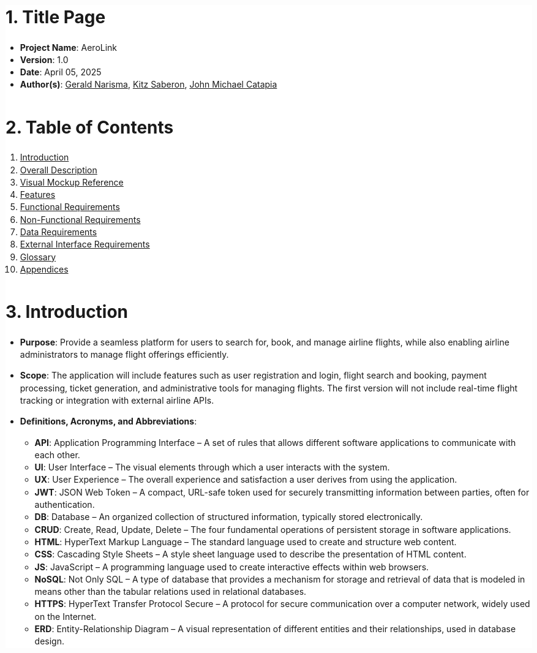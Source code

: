 # 1. Title Page
- **Project Name**: AeroLink
- **Version**: 1.0
- **Date**: April 05, 2025
- **Author(s)**: [Gerald Narisma](https://www.linkedin.com/in/gerald-narisma-47041a216), [Kitz Saberon](https://www.linkedin.com/in/kitzsaberon), [John Michael Catapia](https://www.linkedin.com/in/john-michael-catapia-a62ba4238/)

# 2. Table of Contents
1. [Introduction](#3-introduction)
2. [Overall Description](#4-overall-description)
3. [Visual Mockup Reference](#5-visual-mockup-reference)
4. [Features](#6-features)
5. [Functional Requirements](#7-functional-requirements)
6. [Non-Functional Requirements](#8-non-functional-requirements)
7. [Data Requirements](#9-data-requirements)
8. [External Interface Requirements](#10-external-interface-requirements)
9. [Glossary](#11-glossary)
10. [Appendices](#12-appendices)

# 3. Introduction
- **Purpose**: Provide a seamless platform for users to search for, book, and manage airline flights, while also enabling airline administrators to manage flight offerings efficiently.

- **Scope**: The application will include features such as user registration and login, flight search and booking, payment processing, ticket generation, and administrative tools for managing flights. The first version will not include real-time flight tracking or integration with external airline APIs.

- **Definitions, Acronyms, and Abbreviations**:
  - **API**: Application Programming Interface – A set of rules that allows different software applications to communicate with each other.
  - **UI**: User Interface – The visual elements through which a user interacts with the system.
  - **UX**: User Experience – The overall experience and satisfaction a user derives from using the application.
  - **JWT**: JSON Web Token – A compact, URL-safe token used for securely transmitting information between parties, often for authentication.
  - **DB**: Database – An organized collection of structured information, typically stored electronically.
  - **CRUD**: Create, Read, Update, Delete – The four fundamental operations of persistent storage in software applications.
  - **HTML**: HyperText Markup Language – The standard language used to create and structure web content.
  - **CSS**: Cascading Style Sheets – A style sheet language used to describe the presentation of HTML content.
  - **JS**: JavaScript – A programming language used to create interactive effects within web browsers.
  - **NoSQL**: Not Only SQL – A type of database that provides a mechanism for storage and retrieval of data that is modeled in means other than the tabular relations used in relational databases.
  - **HTTPS**: HyperText Transfer Protocol Secure – A protocol for secure communication over a computer network, widely used on the Internet.
  - **ERD**: Entity-Relationship Diagram – A visual representation of different entities and their relationships, used in database design.
